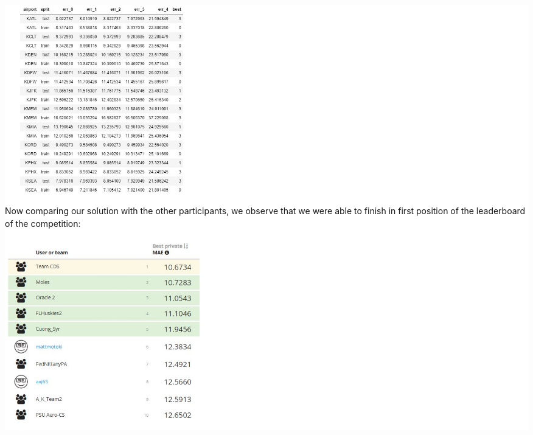 <img alt="exhibit" src="images/errors.JPG" width="320" height="310">


Now comparing our solution with the other participants, we observe that we were able to finish in first position of the leaderboard of the competition:

<img alt="exhibit" src="images/leaderboard.JPG" width="320" height="310">
